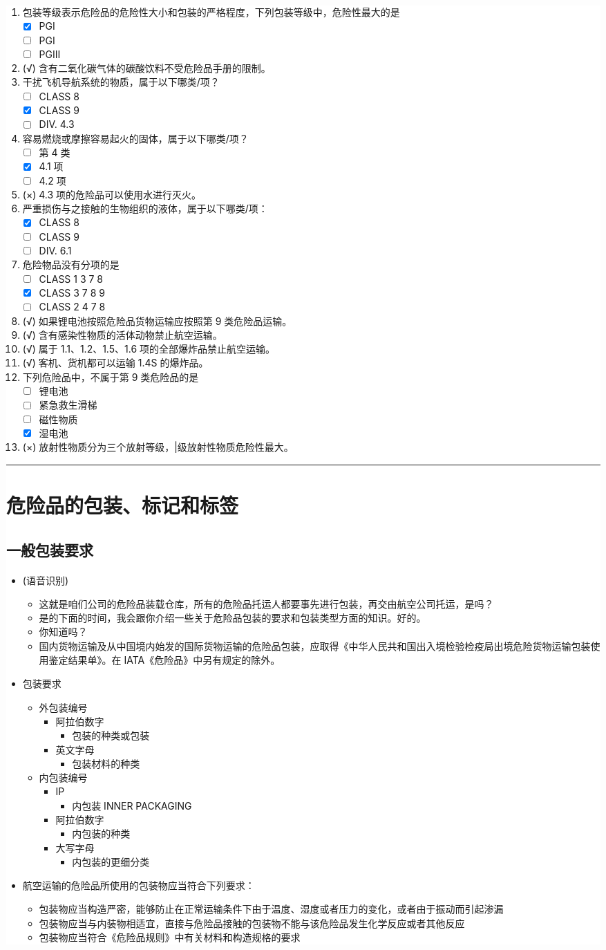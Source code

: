 1. 包装等级表示危险品的危险性大小和包装的严格程度，下列包装等级中，危险性最大的是
    - [x] PGI
    - [ ] PGI
    - [ ] PGⅢ
2. (√) 含有二氧化碳气体的碳酸饮料不受危险品手册的限制。
3. 干扰飞机导航系统的物质，属于以下哪类/项？
    - [ ] CLASS 8
    - [x] CLASS 9
    - [ ] DIV. 4.3
4. 容易燃烧或摩擦容易起火的固体，属于以下哪类/项？
    - [ ] 第 4 类
    - [x] 4.1 项
    - [ ] 4.2 项
5. (×) 4.3 项的危险品可以使用水进行灭火。
6. 严重损伤与之接触的生物组织的液体，属于以下哪类/项：
    - [x] CLASS 8
    - [ ] CLASS 9
    - [ ] DIV. 6.1
7. 危险物品没有分项的是
    - [ ] CLASS 1 3 7 8
    - [x] CLASS 3 7 8 9
    - [ ] CLASS 2 4 7 8
8. (√) 如果锂电池按照危险品货物运输应按照第 9 类危险品运输。
9. (√) 含有感染性物质的活体动物禁止航空运输。
10. (√) 属于 1.1、1.2、1.5、1.6 项的全部爆炸品禁止航空运输。
11. (√) 客机、货机都可以运输 1.4S 的爆炸品。
12. 下列危险品中，不属于第 9 类危险品的是
    - [ ] 锂电池
    - [ ] 紧急救生滑梯
    - [ ] 磁性物质
    - [x] 湿电池
13. (×) 放射性物质分为三个放射等级，|级放射性物质危险性最大。

---

# 危险品的包装、标记和标签

## 一般包装要求

-   (语音识别)

    -   这就是咱们公司的危险品装载仓库，所有的危险品托运人都要事先进行包装，再交由航空公司托运，是吗？
    -   是的下面的时间，我会跟你介绍一些关于危险品包装的要求和包装类型方面的知识。好的。
    -   你知道吗？
    -   国内货物运输及从中国境内始发的国际货物运输的危险品包装，应取得《中华人民共和国出入境检验检疫局出境危险货物运输包装使用鉴定结果单》。在 IATA《危险品》中另有规定的除外。

-   包装要求
    -   外包装编号
        -   阿拉伯数字
            -   包装的种类或包装
        -   英文字母
            -   包装材料的种类
    -   内包装编号
        -   IP
            -   内包装 INNER PACKAGING
        -   阿拉伯数字
            -   内包装的种类
        -   大写字母
            -   内包装的更细分类
-   航空运输的危险品所使用的包装物应当符合下列要求：
    -   包装物应当构造严密，能够防止在正常运输条件下由于温度、湿度或者压力的变化，或者由于振动而引起渗漏
    -   包装物应当与内装物相适宜，直接与危险品接触的包装物不能与该危险品发生化学反应或者其他反应
    -   包装物应当符合《危险品规则》中有关材料和构造规格的要求